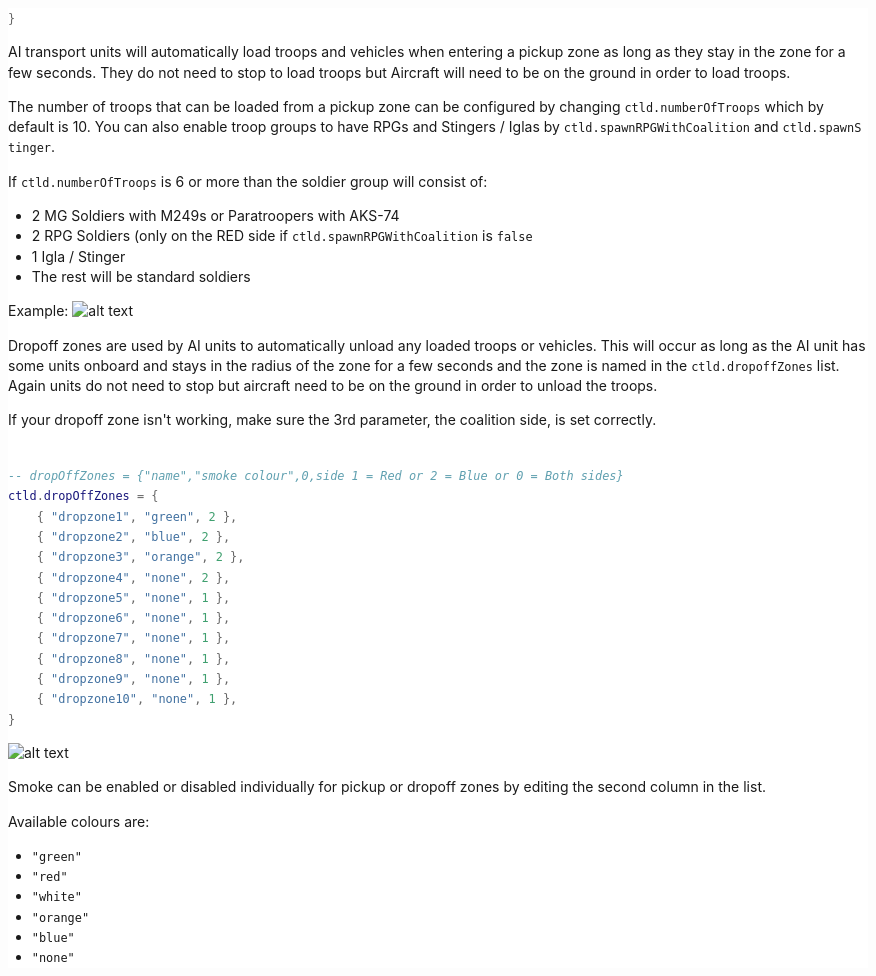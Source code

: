 ```lua
}
```

AI transport units will automatically load troops and vehicles when entering a pickup zone as long as they stay in the zone for a few seconds. They do not need to stop to load troops but Aircraft will need to be on the ground in order to load troops.

The number of troops that can be loaded from a pickup zone can be configured by changing ```ctld.numberOfTroops``` which by default is 10. You can also enable troop groups to have RPGs and Stingers / Iglas by  ```ctld.spawnRPGWithCoalition``` and ```ctld.spawnStinger```.

If ```ctld.numberOfTroops``` is 6 or more than the soldier group will consist of:

 - 2 MG Soldiers with M249s or Paratroopers with AKS-74
 - 2 RPG Soldiers (only on the RED side if ```ctld.spawnRPGWithCoalition``` is ```false```
 - 1 Igla / Stinger
 - The rest will be standard soldiers

Example:
![alt text](http://i1056.photobucket.com/albums/t379/cfisher881/Launcher%202015-05-10%2015-22-48-57_zpsc5u7bymy.png~original "Pickup zone")

Dropoff zones are used by AI units to automatically unload any loaded troops or vehicles. This will occur as long as the AI unit has some units onboard and stays in the radius of the zone for a few seconds and the zone is named in the ```ctld.dropoffZones``` list. Again units do not need to stop but aircraft need to be on the ground in order to unload the troops.

If your dropoff zone isn't working, make sure the 3rd parameter, the coalition side, is set correctly.

```lua

-- dropOffZones = {"name","smoke colour",0,side 1 = Red or 2 = Blue or 0 = Both sides}
ctld.dropOffZones = {
    { "dropzone1", "green", 2 },
    { "dropzone2", "blue", 2 },
    { "dropzone3", "orange", 2 },
    { "dropzone4", "none", 2 },
    { "dropzone5", "none", 1 },
    { "dropzone6", "none", 1 },
    { "dropzone7", "none", 1 },
    { "dropzone8", "none", 1 },
    { "dropzone9", "none", 1 },
    { "dropzone10", "none", 1 },
}
```

![alt text](http://i1056.photobucket.com/albums/t379/cfisher881/Launcher%202015-05-10%2015-23-15-72_zpsrmfzbdtr.png~original "Dropoff Zone")

Smoke can be enabled or disabled individually for pickup or dropoff zones by editing the second column in the list.

Available colours are:
* ```"green"```
* ```"red"```
* ```"white"```
* ```"orange"```
* ```"blue"```
* ```"none"```
